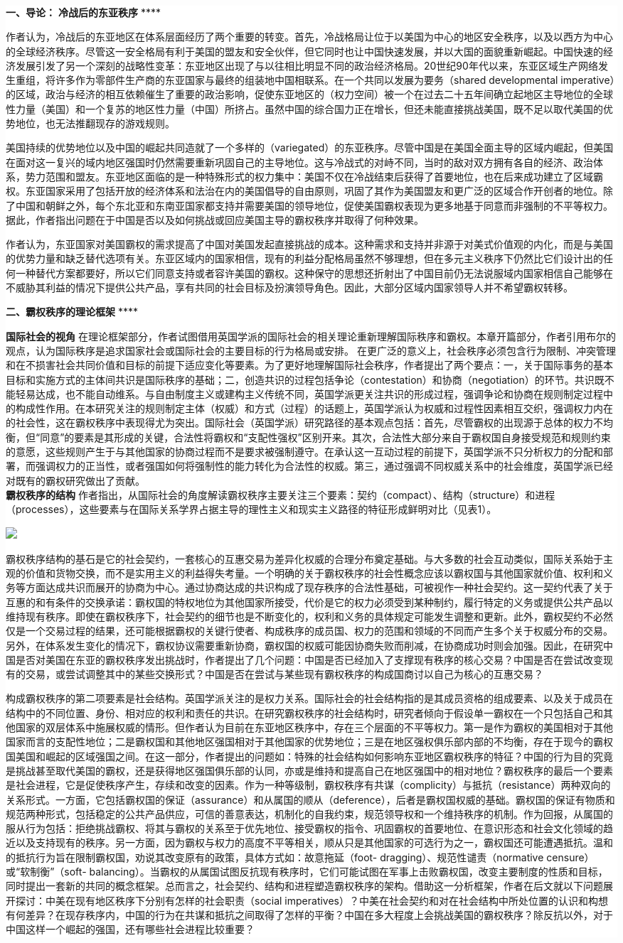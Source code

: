 **一、导论：** **冷战后的东亚秩序** ****

  
  

  

作者认为，冷战后的东亚地区在体系层面经历了两个重要的转变。首先，冷战格局让位于以美国为中心的地区安全秩序，以及以西方为中心的全球经济秩序。尽管这一安全格局有利于美国的盟友和安全伙伴，但它同时也让中国快速发展，并以大国的面貌重新崛起。中国快速的经济发展引发了另一个深刻的战略性变革：东亚地区出现了与以往相比明显不同的政治经济格局。20世纪90年代以来，东亚区域生产网络发生重组，将许多作为零部件生产商的东亚国家与最终的组装地中国相联系。在一个共同以发展为要务（shared
developmental
imperative）的区域，政治与经济的相互依赖催生了重要的政治影响，促使东亚地区的（权力空间）被一个在过去二十五年间确立起地区主导地位的全球性力量（美国）和一个复苏的地区性力量（中国）所挤占。虽然中国的综合国力正在增长，但还未能直接挑战美国，既不足以取代美国的优势地位，也无法推翻现存的游戏规则。

美国持续的优势地位以及中国的崛起共同造就了一个多样的（variegated）的东亚秩序。尽管中国是在美国全面主导的区域内崛起，但美国在面对这一复兴的域内地区强国时仍然需要重新巩固自己的主导地位。这与冷战式的对峙不同，当时的敌对双方拥有各自的经济、政治体系，势力范围和盟友。东亚地区面临的是一种特殊形式的权力集中：美国不仅在冷战结束后获得了首要地位，也在后来成功建立了区域霸权。东亚国家采用了包括开放的经济体系和法治在内的美国倡导的自由原则，巩固了其作为美国盟友和更广泛的区域合作开创者的地位。除了中国和朝鲜之外，每个东北亚和东南亚国家都支持并需要美国的领导地位，促使美国霸权表现为更多地基于同意而非强制的不平等权力。据此，作者指出问题在于中国是否以及如何挑战或回应美国主导的霸权秩序并取得了何种效果。

作者认为，东亚国家对美国霸权的需求提高了中国对美国发起直接挑战的成本。这种需求和支持并非源于对美式价值观的内化，而是与美国的优势力量和缺乏替代选项有关。东亚区域内的国家相信，现有的利益分配格局虽然不够理想，但在多元主义秩序下仍然比它们设计出的任何一种替代方案都要好，所以它们同意支持或者容许美国的霸权。这种保守的思想还折射出了中国目前仍无法说服域内国家相信自己能够在不威胁其利益的情况下提供公共产品，享有共同的社会目标及扮演领导角色。因此，大部分区域内国家领导人并不希望霸权转移。

  

**二、霸权秩序的理论框架** ****

  
  
  
**国际社会的视角**
在理论框架部分，作者试图借用英国学派的国际社会的相关理论重新理解国际秩序和霸权。本章开篇部分，作者引用布尔的观点，认为国际秩序是追求国家社会或国际社会的主要目标的行为格局或安排。
在更广泛的意义上，社会秩序必须包含行为限制、冲突管理和在不损害社会共同价值和目标的前提下适应变化等要素。为了更好地理解国际社会秩序，作者提出了两个要点：一，关于国际事务的基本目标和实施方式的主体间共识是国际秩序的基础；二，创造共识的过程包括争论（contestation）和协商（negotiation）的环节。共识既不能轻易达成，也不能自动维系。与自由制度主义或建构主义传统不同，英国学派更关注共识的形成过程，强调争论和协商在规则制定过程中的构成性作用。在本研究关注的规则制定主体（权威）和方式（过程）的话题上，英国学派认为权威和过程性因素相互交织，强调权力内在的社会性，这在霸权秩序中表现得尤为突出。国际社会（英国学派）研究路径的基本观点包括：首先，尽管霸权的出现源于总体的权力不均衡，但“同意”的要素是其形成的关键，合法性将霸权和“支配性强权”区别开来。其次，合法性大部分来自于霸权国自身接受规范和规则约束的意愿，这些规则产生于与其他国家的协商过程而不是要求被强制遵守。在承认这一互动过程的前提下，英国学派不只分析权力的分配和部署，而强调权力的正当性，或者强国如何将强制性的能力转化为合法性的权威。第三，通过强调不同权威关系中的社会维度，英国学派已经对既有的霸权研究做出了贡献。  
 **霸权秩序的结构**
作者指出，从国际社会的角度解读霸权秩序主要关注三个要素：契约（compact）、结构（structure）和进程（processes），这些要素与在国际关系学界占据主导的理性主义和现实主义路径的特征形成鲜明对比（见表1）。  

![](/images/2959/5.png)

  

霸权秩序结构的基石是它的社会契约，一套核心的互惠交易为差异化权威的合理分布奠定基础。与大多数的社会互动类似，国际关系始于主观的价值和货物交换，而不是实用主义的利益得失考量。一个明确的关于霸权秩序的社会性概念应该以霸权国与其他国家就价值、权利和义务等方面达成共识而展开的协商为中心。通过协商达成的共识构成了现存秩序的合法性基础，可被视作一种社会契约。这一契约代表了关于互惠的和有条件的交换承诺：霸权国的特权地位为其他国家所接受，代价是它的权力必须受到某种制约，履行特定的义务或提供公共产品以维持现有秩序。即使在霸权秩序下，社会契约的细节也是不断变化的，权利和义务的具体规定可能发生调整和更新。此外，霸权契约不必然仅是一个交易过程的结果，还可能根据霸权的关键行使者、构成秩序的成员国、权力的范围和领域的不同而产生多个关于权威分布的交易。另外，在体系发生变化的情况下，霸权协议需要重新协商，霸权国的权威可能因协商失败而削减，在协商成功时则会加强。因此，在研究中国是否对美国在东亚的霸权秩序发出挑战时，作者提出了几个问题：中国是否已经加入了支撑现有秩序的核心交易？中国是否在尝试改变现有的交易，或尝试调整其中的某些交换形式？中国是否在尝试与某些现有霸权秩序的构成国商讨以自己为核心的互惠交易？

构成霸权秩序的第二项要素是社会结构。英国学派关注的是权力关系。国际社会的社会结构指的是其成员资格的组成要素、以及关于成员在结构中的不同位置、身份、相对应的权利和责任的共识。在研究霸权秩序的社会结构时，研究者倾向于假设单一霸权在一个只包括自己和其他国家的双层体系中施展权威的情形。但作者认为目前在东亚地区秩序中，存在三个层面的不平等权力。第一是作为霸权的美国相对于其他国家而言的支配性地位；二是霸权国和其他地区强国相对于其他国家的优势地位；三是在地区强权俱乐部内部的不均衡，存在于现今的霸权国美国和崛起的区域强国之间。在这一部分，作者提出的问题如：特殊的社会结构如何影响东亚地区霸权秩序的特征？中国的行为目的究竟是挑战甚至取代美国的霸权，还是获得地区强国俱乐部的认同，亦或是维持和提高自己在地区强国中的相对地位？霸权秩序的最后一个要素是社会进程，它是促使秩序产生，存续和改变的因素。作为一种等级制，霸权秩序有共谋（complicity）与抵抗（resistance）两种双向的关系形式。一方面，它包括霸权国的保证（assurance）和从属国的顺从（deference），后者是霸权国权威的基础。霸权国的保证有物质和规范两种形式，包括稳定的公共产品供应，可信的善意表达，机制化的自我约束，规范领导权和一个维持秩序的机制。作为回报，从属国的服从行为包括：拒绝挑战霸权、将其与霸权的关系至于优先地位、接受霸权的指令、巩固霸权的首要地位、在意识形态和社会文化领域的趋近以及支持现有的秩序。另一方面，因为霸权与权力的高度不平等相关，顺从只是其他国家的可选行为之一，霸权国还可能遭遇抵抗。温和的抵抗行为旨在限制霸权国，劝说其改变原有的政策，具体方式如：故意拖延（foot-
dragging）、规范性谴责（normative censure）或“软制衡”（soft-
balancing）。当霸权的从属国试图反抗现有秩序时，它们可能试图在军事上击败霸权国，改变主要制度的性质和目标，同时提出一套新的共同的概念框架。总而言之，社会契约、结构和进程塑造霸权秩序的架构。借助这一分析框架，作者在后文就以下问题展开探讨：中美在现有地区秩序下分别有怎样的社会职责（social
imperatives）？中美在社会契约和对在社会结构中所处位置的认识和构想有何差异？在现存秩序内，中国的行为在共谋和抵抗之间取得了怎样的平衡？中国在多大程度上会挑战美国的霸权秩序？除反抗以外，对于中国这样一个崛起的强国，还有哪些社会进程比较重要？
